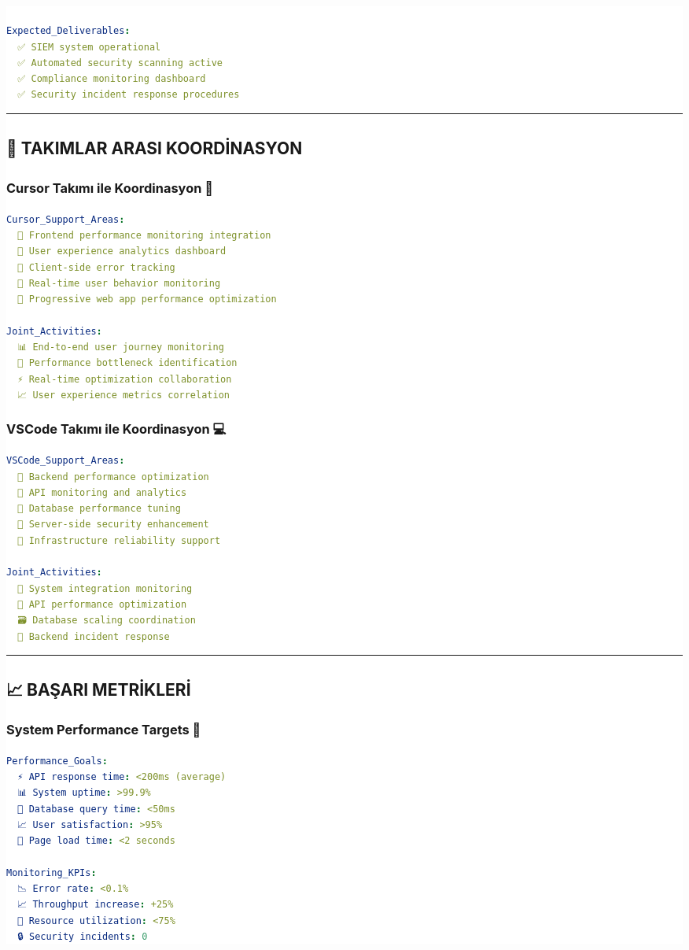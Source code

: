 ```yaml

Expected_Deliverables:
  ✅ SIEM system operational
  ✅ Automated security scanning active
  ✅ Compliance monitoring dashboard
  ✅ Security incident response procedures
```

---

## 🤝 **TAKIMLAR ARASI KOORDİNASYON**

### **Cursor Takımı ile Koordinasyon** 🎨
```yaml
Cursor_Support_Areas:
  🔗 Frontend performance monitoring integration
  🔗 User experience analytics dashboard
  🔗 Client-side error tracking
  🔗 Real-time user behavior monitoring
  🔗 Progressive web app performance optimization

Joint_Activities:
  📊 End-to-end user journey monitoring
  🎯 Performance bottleneck identification
  ⚡ Real-time optimization collaboration
  📈 User experience metrics correlation
```

### **VSCode Takımı ile Koordinasyon** 💻
```yaml
VSCode_Support_Areas:
  🔧 Backend performance optimization
  🔧 API monitoring and analytics
  🔧 Database performance tuning
  🔧 Server-side security enhancement
  🔧 Infrastructure reliability support

Joint_Activities:
  🔄 System integration monitoring
  📡 API performance optimization
  🗃️ Database scaling coordination
  🚨 Backend incident response
```

---

## 📈 **BAŞARI METRİKLERİ**

### **System Performance Targets** 🎯
```yaml
Performance_Goals:
  ⚡ API response time: <200ms (average)
  📊 System uptime: >99.9%
  🔄 Database query time: <50ms
  📈 User satisfaction: >95%
  🚀 Page load time: <2 seconds

Monitoring_KPIs:
  📉 Error rate: <0.1%
  📈 Throughput increase: +25%
  💾 Resource utilization: <75%
  🔒 Security incidents: 0
```